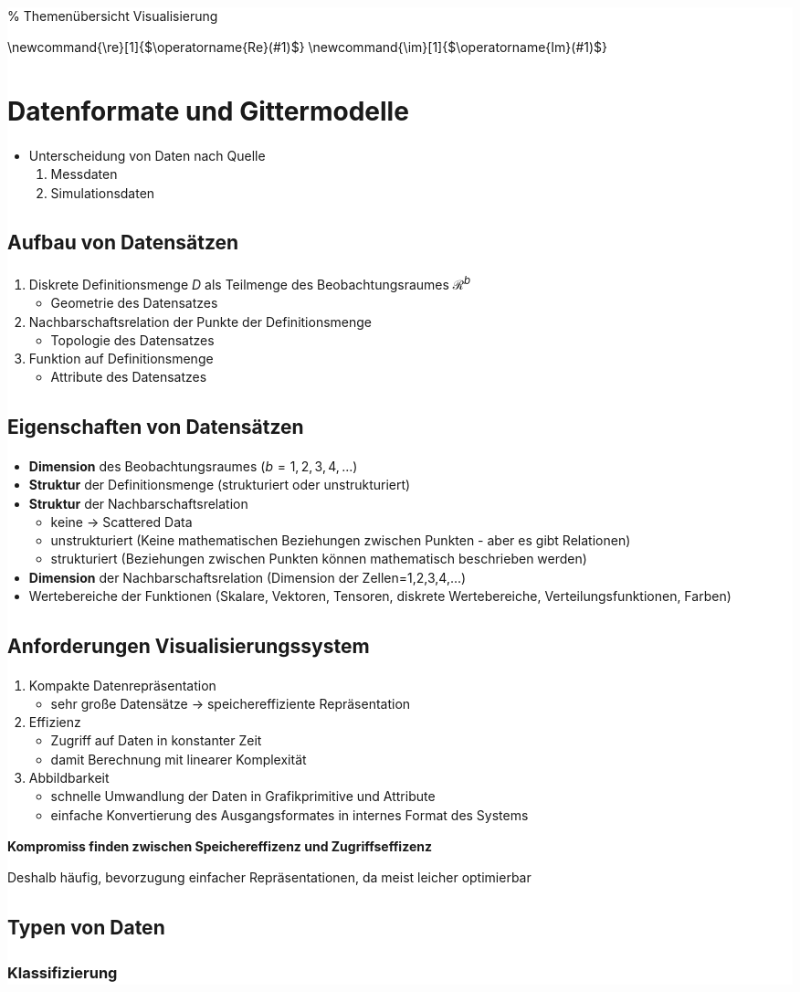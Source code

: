 % Themenübersicht Visualisierung

\newcommand{\re}[1]{$\operatorname{Re}(#1)$}
\newcommand{\im}[1]{$\operatorname{Im}(#1)$}

# Datenformate und Gittermodelle

- Unterscheidung von Daten nach Quelle
	1. Messdaten
	2. Simulationsdaten

## Aufbau von Datensätzen

1. Diskrete Definitionsmenge $D$ als Teilmenge des Beobachtungsraumes $\mathcal{R}^b$ 
	- Geometrie des Datensatzes
2. Nachbarschaftsrelation der Punkte der Definitionsmenge 
	- Topologie des Datensatzes
3. Funktion auf Definitionsmenge
	- Attribute des Datensatzes

## Eigenschaften von Datensätzen

- **Dimension** des Beobachtungsraumes ($b=1,2,3,4, ...$)
- **Struktur** der Definitionsmenge (strukturiert oder unstrukturiert)
- **Struktur** der Nachbarschaftsrelation
	- keine $\rightarrow$ Scattered Data
	- unstrukturiert (Keine mathematischen Beziehungen zwischen Punkten - aber es gibt Relationen) 
	- strukturiert (Beziehungen zwischen Punkten können mathematisch beschrieben werden)
- **Dimension** der Nachbarschaftsrelation (Dimension der Zellen=1,2,3,4,...)
- Wertebereiche der Funktionen (Skalare, Vektoren, Tensoren, diskrete Wertebereiche, Verteilungsfunktionen, Farben)

## Anforderungen Visualisierungssystem

1. Kompakte Datenrepräsentation
	- sehr große Datensätze $\rightarrow$ speichereffiziente Repräsentation
2. Effizienz
	- Zugriff auf Daten in konstanter Zeit
	- damit Berechnung mit linearer Komplexität
3. Abbildbarkeit
	- schnelle Umwandlung der Daten in Grafikprimitive und Attribute
	- einfache Konvertierung des Ausgangsformates in internes Format des Systems

**Kompromiss finden zwischen Speichereffizenz und Zugriffseffizenz**

Deshalb häufig, bevorzugung einfacher Repräsentationen, da meist leicher optimierbar

## Typen von Daten

### Klassifizierung
